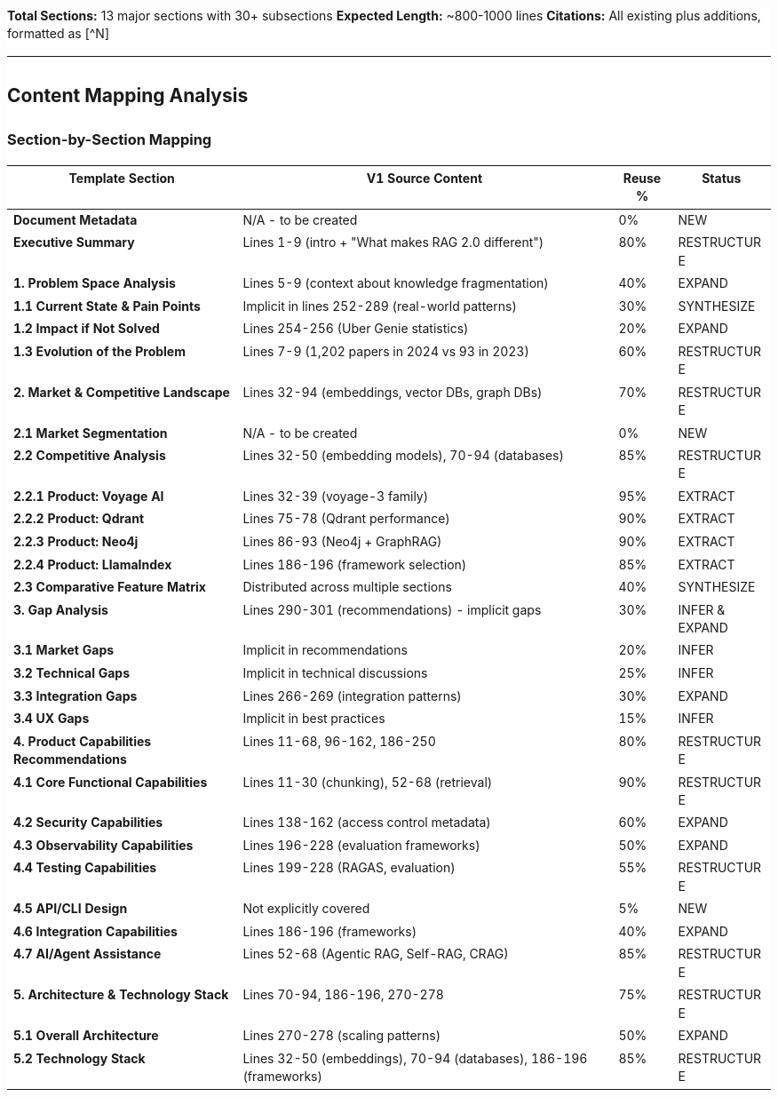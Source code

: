 **Total Sections:** 13 major sections with 30+ subsections
**Expected Length:** ~800-1000 lines
**Citations:** All existing plus additions, formatted as [^N]

---

## Content Mapping Analysis

### Section-by-Section Mapping

| Template Section | V1 Source Content | Reuse % | Status |
|-----------------|-------------------|---------|---------|
| **Document Metadata** | N/A - to be created | 0% | NEW |
| **Executive Summary** | Lines 1-9 (intro + "What makes RAG 2.0 different") | 80% | RESTRUCTURE |
| **1. Problem Space Analysis** | Lines 5-9 (context about knowledge fragmentation) | 40% | EXPAND |
| **1.1 Current State & Pain Points** | Implicit in lines 252-289 (real-world patterns) | 30% | SYNTHESIZE |
| **1.2 Impact if Not Solved** | Lines 254-256 (Uber Genie statistics) | 20% | EXPAND |
| **1.3 Evolution of the Problem** | Lines 7-9 (1,202 papers in 2024 vs 93 in 2023) | 60% | RESTRUCTURE |
| **2. Market & Competitive Landscape** | Lines 32-94 (embeddings, vector DBs, graph DBs) | 70% | RESTRUCTURE |
| **2.1 Market Segmentation** | N/A - to be created | 0% | NEW |
| **2.2 Competitive Analysis** | Lines 32-50 (embedding models), 70-94 (databases) | 85% | RESTRUCTURE |
| **2.2.1 Product: Voyage AI** | Lines 32-39 (voyage-3 family) | 95% | EXTRACT |
| **2.2.2 Product: Qdrant** | Lines 75-78 (Qdrant performance) | 90% | EXTRACT |
| **2.2.3 Product: Neo4j** | Lines 86-93 (Neo4j + GraphRAG) | 90% | EXTRACT |
| **2.2.4 Product: LlamaIndex** | Lines 186-196 (framework selection) | 85% | EXTRACT |
| **2.3 Comparative Feature Matrix** | Distributed across multiple sections | 40% | SYNTHESIZE |
| **3. Gap Analysis** | Lines 290-301 (recommendations) - implicit gaps | 30% | INFER & EXPAND |
| **3.1 Market Gaps** | Implicit in recommendations | 20% | INFER |
| **3.2 Technical Gaps** | Implicit in technical discussions | 25% | INFER |
| **3.3 Integration Gaps** | Lines 266-269 (integration patterns) | 30% | EXPAND |
| **3.4 UX Gaps** | Implicit in best practices | 15% | INFER |
| **4. Product Capabilities Recommendations** | Lines 11-68, 96-162, 186-250 | 80% | RESTRUCTURE |
| **4.1 Core Functional Capabilities** | Lines 11-30 (chunking), 52-68 (retrieval) | 90% | RESTRUCTURE |
| **4.2 Security Capabilities** | Lines 138-162 (access control metadata) | 60% | EXPAND |
| **4.3 Observability Capabilities** | Lines 196-228 (evaluation frameworks) | 50% | EXPAND |
| **4.4 Testing Capabilities** | Lines 199-228 (RAGAS, evaluation) | 55% | RESTRUCTURE |
| **4.5 API/CLI Design** | Not explicitly covered | 5% | NEW |
| **4.6 Integration Capabilities** | Lines 186-196 (frameworks) | 40% | EXPAND |
| **4.7 AI/Agent Assistance** | Lines 52-68 (Agentic RAG, Self-RAG, CRAG) | 85% | RESTRUCTURE |
| **5. Architecture & Technology Stack** | Lines 70-94, 186-196, 270-278 | 75% | RESTRUCTURE |
| **5.1 Overall Architecture** | Lines 270-278 (scaling patterns) | 50% | EXPAND |
| **5.2 Technology Stack** | Lines 32-50 (embeddings), 70-94 (databases), 186-196 (frameworks) | 85% | RESTRUCTURE |